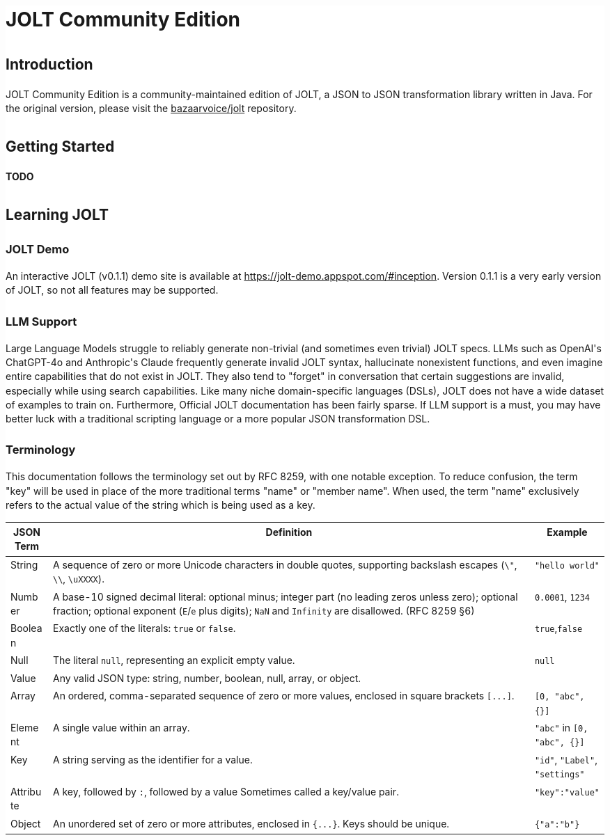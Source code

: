 # JOLT Community Edition

## Introduction

JOLT Community Edition is a community-maintained edition of JOLT, a JSON to JSON transformation library written in Java. For the original version, please visit the [bazaarvoice/jolt](https://github.com/bazaarvoice/jolt) repository.

## Getting Started

**TODO**

## Learning JOLT

### JOLT Demo

An interactive JOLT (v0.1.1) demo site is available at https://jolt-demo.appspot.com/#inception. Version 0.1.1 is a very early version of JOLT, so not all features may be supported.

### LLM Support

Large Language Models struggle to reliably generate non-trivial (and sometimes even trivial) JOLT specs. LLMs such as OpenAI's ChatGPT-4o and Anthropic's Claude frequently generate invalid JOLT syntax, hallucinate nonexistent functions, and even imagine entire capabilities that do not exist in JOLT. They also tend to "forget" in conversation that certain suggestions are invalid, especially while using search capabilities. Like many niche domain-specific languages (DSLs), JOLT does not have a wide dataset of examples to train on. Furthermore, Official JOLT documentation has been fairly sparse. If LLM support is a must, you may have better luck with a traditional scripting language or a more popular JSON transformation DSL.

### Terminology

This documentation follows the terminology set out by RFC 8259, with one notable exception. To reduce confusion, the term "key" will be used in place of the more traditional terms "name" or "member name". When used, the term "name" exclusively refers to the actual value of the string which is being used as a key.

| JSON Term | Definition | Example |
|-----------|------------|------------|
| String    | A sequence of zero or more Unicode characters in double quotes, supporting backslash escapes (`\"`, `\\`, `\uXXXX`).| `"hello world"` |
| Number    | A base-10 signed decimal literal: optional minus; integer part (no leading zeros unless zero); optional fraction; optional exponent (`E`/`e` plus digits); `NaN` and `Infinity` are disallowed. (RFC 8259 §6) | `0.0001`, `1234` |
| Boolean   | Exactly one of the literals: `true` or `false`. | `true`,`false` |
| Null      | The literal `null`, representing an explicit empty value. | `null` |
| Value     | Any valid JSON type: string, number, boolean, null, array, or object. | |
| Array     | An ordered, comma-separated sequence of zero or more values, enclosed in square brackets `[...]`. | `[0, "abc", {}]` |
| Element   | A single value within an array. | `"abc"` in `[0, "abc", {}]` |
| Key       | A string serving as the identifier for a value.  | `"id"`, `"Label"`, `"settings"` |
| Attribute | A key, followed by `:`, followed by a value Sometimes called a key/value pair. | `"key":"value"` |
| Object    | An unordered set of zero or more attributes, enclosed in `{...}`. Keys should be unique. | `{"a":"b"}` |
